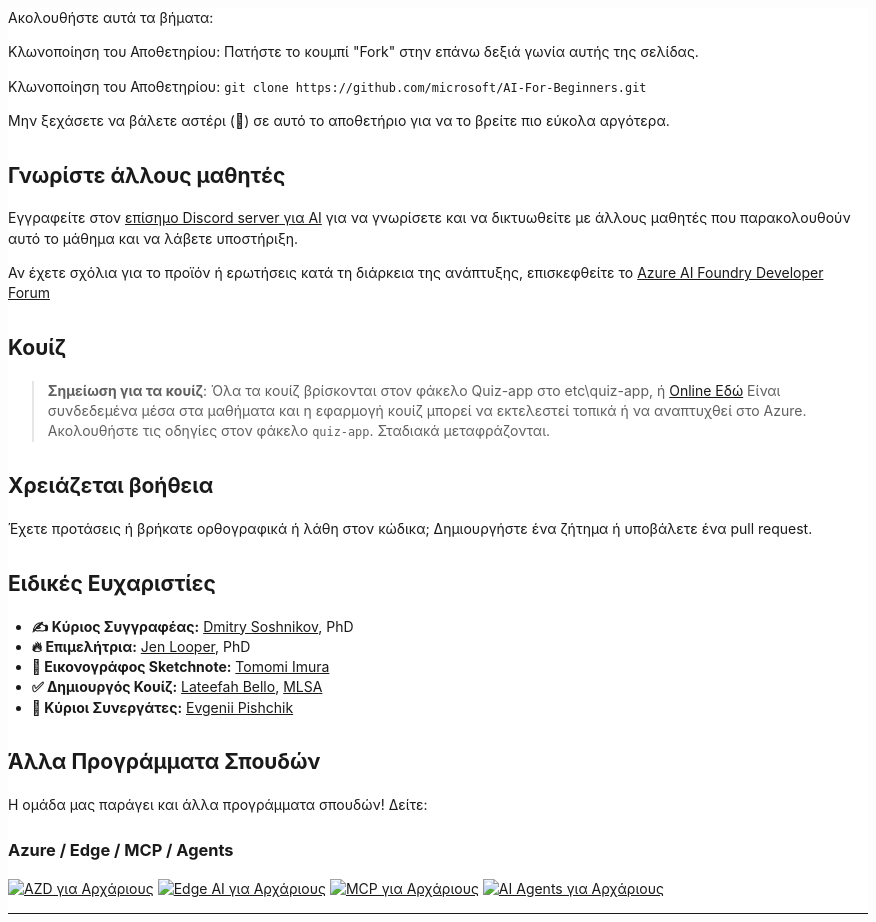Ακολουθήστε αυτά τα βήματα:

Κλωνοποίηση του Αποθετηρίου: Πατήστε το κουμπί "Fork" στην επάνω δεξιά γωνία αυτής της σελίδας.

Κλωνοποίηση του Αποθετηρίου: `git clone https://github.com/microsoft/AI-For-Beginners.git`

Μην ξεχάσετε να βάλετε αστέρι (🌟) σε αυτό το αποθετήριο για να το βρείτε πιο εύκολα αργότερα.

## Γνωρίστε άλλους μαθητές

Εγγραφείτε στον [επίσημο Discord server για AI](https://aka.ms/genai-discord?WT.mc_id=academic-105485-bethanycheum) για να γνωρίσετε και να δικτυωθείτε με άλλους μαθητές που παρακολουθούν αυτό το μάθημα και να λάβετε υποστήριξη.

Αν έχετε σχόλια για το προϊόν ή ερωτήσεις κατά τη διάρκεια της ανάπτυξης, επισκεφθείτε το [Azure AI Foundry Developer Forum](https://aka.ms/foundry/forum)

## Κουίζ 

> **Σημείωση για τα κουίζ**: Όλα τα κουίζ βρίσκονται στον φάκελο Quiz-app στο etc\quiz-app, ή [Online Εδώ](https://ff-quizzes.netlify.app/) Είναι συνδεδεμένα μέσα στα μαθήματα και η εφαρμογή κουίζ μπορεί να εκτελεστεί τοπικά ή να αναπτυχθεί στο Azure. Ακολουθήστε τις οδηγίες στον φάκελο `quiz-app`. Σταδιακά μεταφράζονται.

## Χρειάζεται βοήθεια

Έχετε προτάσεις ή βρήκατε ορθογραφικά ή λάθη στον κώδικα; Δημιουργήστε ένα ζήτημα ή υποβάλετε ένα pull request.

## Ειδικές Ευχαριστίες

* **✍️ Κύριος Συγγραφέας:** [Dmitry Soshnikov](http://soshnikov.com), PhD
* **🔥 Επιμελήτρια:** [Jen Looper](https://twitter.com/jenlooper), PhD
* **🎨 Εικονογράφος Sketchnote:** [Tomomi Imura](https://twitter.com/girlie_mac)
* **✅ Δημιουργός Κουίζ:** [Lateefah Bello](https://github.com/CinnamonXI), [MLSA](https://studentambassadors.microsoft.com/)
* **🙏 Κύριοι Συνεργάτες:** [Evgenii Pishchik](https://github.com/Pe4enIks)

## Άλλα Προγράμματα Σπουδών

Η ομάδα μας παράγει και άλλα προγράμματα σπουδών! Δείτε:

### Azure / Edge / MCP / Agents
[![AZD για Αρχάριους](https://img.shields.io/badge/AZD%20for%20Beginners-0078D4?style=for-the-badge&labelColor=E5E7EB&color=0078D4)](https://github.com/microsoft/AZD-for-beginners?WT.mc_id=academic-105485-koreyst)
[![Edge AI για Αρχάριους](https://img.shields.io/badge/Edge%20AI%20for%20Beginners-00B8E4?style=for-the-badge&labelColor=E5E7EB&color=00B8E4)](https://github.com/microsoft/edgeai-for-beginners?WT.mc_id=academic-105485-koreyst)
[![MCP για Αρχάριους](https://img.shields.io/badge/MCP%20for%20Beginners-009688?style=for-the-badge&labelColor=E5E7EB&color=009688)](https://github.com/microsoft/mcp-for-beginners?WT.mc_id=academic-105485-koreyst)
[![AI Agents για Αρχάριους](https://img.shields.io/badge/AI%20Agents%20for%20Beginners-00C49A?style=for-the-badge&labelColor=E5E7EB&color=00C49A)](https://github.com/microsoft/ai-agents-for-beginners?WT.mc_id=academic-105485-koreyst)

---